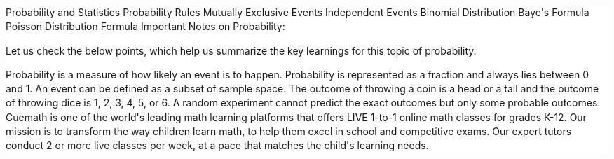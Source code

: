 Probability and Statistics
Probability Rules
Mutually Exclusive Events
Independent Events
Binomial Distribution
Baye's Formula
Poisson Distribution Formula
Important Notes on Probability:

Let us check the below points, which help us summarize the key learnings for this topic of probability.

Probability is a measure of how likely an event is to happen.
Probability is represented as a fraction and always lies between 0 and 1.
An event can be defined as a subset of sample space.
The outcome of throwing a coin is a head or a tail and the outcome of throwing dice is 1, 2, 3, 4, 5, or 6.
A random experiment cannot predict the exact outcomes but only some probable outcomes.
Cuemath is one of the world's leading math learning platforms that offers LIVE 1-to-1 online math classes for grades K-12. Our mission is to transform the way children learn math, to help them excel in school and competitive exams. Our expert tutors conduct 2 or more live classes per week, at a pace that matches the child's learning needs.
